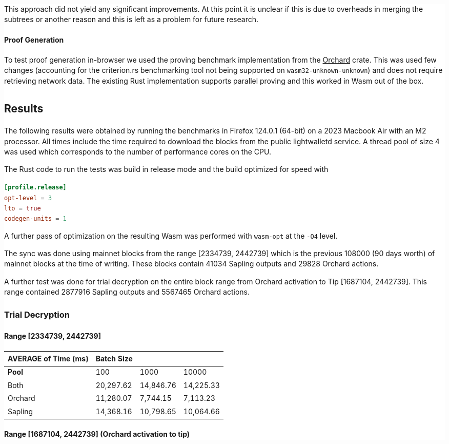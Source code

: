 This approach did not yield any significant improvements. At this point it is unclear if this is due to overheads in merging the subtrees or another reason and this is left as a problem for future research.

#### Proof Generation

To test proof generation in-browser we used the proving benchmark implementation from the [Orchard](https://github.com/zcash/orchard) crate. This was used few changes (accounting for the criterion.rs benchmarking tool not being supported on `wasm32-unknown-unknown`) and does not require retrieving network data. The existing Rust implementation supports parallel proving and this worked in Wasm out of the box.

## Results

The following results were obtained by running the benchmarks in Firefox 124.0.1 (64-bit) on a 2023 Macbook Air with an M2 processor. All times include the time required to download the blocks from the public lightwalletd service. A thread pool of size 4 was used which corresponds to the number of performance cores on the CPU.

The Rust code to run the tests was build in release mode and the build optimized for speed with

```toml
[profile.release]
opt-level = 3
lto = true
codegen-units = 1
```

A further pass of optimization on the resulting Wasm was performed with `wasm-opt` at the `-O4` level.

The sync was done using mainnet blocks from the range [2334739, 2442739] which is the previous 108000 (90 days worth) of mainnet blocks at the time of writing. These blocks contain 41034 Sapling outputs and 29828 Orchard actions.

A further test was done for trial decryption on the entire block range from Orchard activation to Tip [1687104, 2442739]. This range contained 2877916 Sapling outputs and 5567465 Orchard actions.

### Trial Decryption

#### Range [2334739, 2442739]

| AVERAGE of Time (ms) | Batch Size |           |           |
| -------------------- | ---------- | --------- | --------- |
| **Pool**             | 100        | 1000      | 10000     |
| Both                 | 20,297.62  | 14,846.76 | 14,225.33 |
| Orchard              | 11,280.07  | 7,744.15  | 7,113.23  |
| Sapling              | 14,368.16  | 10,798.65 | 10,064.66 |

#### Range [1687104, 2442739] (Orchard activation to tip)

